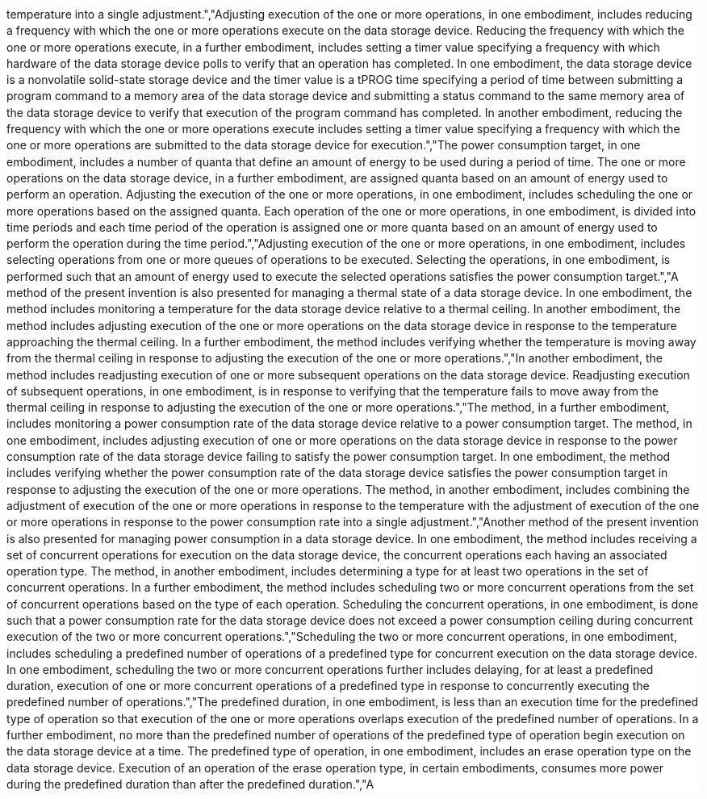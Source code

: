 temperature into a single adjustment.","Adjusting execution of the one or more operations, in one embodiment, includes reducing a frequency with which the one or more operations execute on the data storage device. Reducing the frequency with which the one or more operations execute, in a further embodiment, includes setting a timer value specifying a frequency with which hardware of the data storage device polls to verify that an operation has completed. In one embodiment, the data storage device is a nonvolatile solid-state storage device and the timer value is a tPROG time specifying a period of time between submitting a program command to a memory area of the data storage device and submitting a status command to the same memory area of the data storage device to verify that execution of the program command has completed. In another embodiment, reducing the frequency with which the one or more operations execute includes setting a timer value specifying a frequency with which the one or more operations are submitted to the data storage device for execution.","The power consumption target, in one embodiment, includes a number of quanta that define an amount of energy to be used during a period of time. The one or more operations on the data storage device, in a further embodiment, are assigned quanta based on an amount of energy used to perform an operation. Adjusting the execution of the one or more operations, in one embodiment, includes scheduling the one or more operations based on the assigned quanta. Each operation of the one or more operations, in one embodiment, is divided into time periods and each time period of the operation is assigned one or more quanta based on an amount of energy used to perform the operation during the time period.","Adjusting execution of the one or more operations, in one embodiment, includes selecting operations from one or more queues of operations to be executed. Selecting the operations, in one embodiment, is performed such that an amount of energy used to execute the selected operations satisfies the power consumption target.","A method of the present invention is also presented for managing a thermal state of a data storage device. In one embodiment, the method includes monitoring a temperature for the data storage device relative to a thermal ceiling. In another embodiment, the method includes adjusting execution of the one or more operations on the data storage device in response to the temperature approaching the thermal ceiling. In a further embodiment, the method includes verifying whether the temperature is moving away from the thermal ceiling in response to adjusting the execution of the one or more operations.","In another embodiment, the method includes readjusting execution of one or more subsequent operations on the data storage device. Readjusting execution of subsequent operations, in one embodiment, is in response to verifying that the temperature fails to move away from the thermal ceiling in response to adjusting the execution of the one or more operations.","The method, in a further embodiment, includes monitoring a power consumption rate of the data storage device relative to a power consumption target. The method, in one embodiment, includes adjusting execution of one or more operations on the data storage device in response to the power consumption rate of the data storage device failing to satisfy the power consumption target. In one embodiment, the method includes verifying whether the power consumption rate of the data storage device satisfies the power consumption target in response to adjusting the execution of the one or more operations. The method, in another embodiment, includes combining the adjustment of execution of the one or more operations in response to the temperature with the adjustment of execution of the one or more operations in response to the power consumption rate into a single adjustment.","Another method of the present invention is also presented for managing power consumption in a data storage device. In one embodiment, the method includes receiving a set of concurrent operations for execution on the data storage device, the concurrent operations each having an associated operation type. The method, in another embodiment, includes determining a type for at least two operations in the set of concurrent operations. In a further embodiment, the method includes scheduling two or more concurrent operations from the set of concurrent operations based on the type of each operation. Scheduling the concurrent operations, in one embodiment, is done such that a power consumption rate for the data storage device does not exceed a power consumption ceiling during concurrent execution of the two or more concurrent operations.","Scheduling the two or more concurrent operations, in one embodiment, includes scheduling a predefined number of operations of a predefined type for concurrent execution on the data storage device. In one embodiment, scheduling the two or more concurrent operations further includes delaying, for at least a predefined duration, execution of one or more concurrent operations of a predefined type in response to concurrently executing the predefined number of operations.","The predefined duration, in one embodiment, is less than an execution time for the predefined type of operation so that execution of the one or more operations overlaps execution of the predefined number of operations. In a further embodiment, no more than the predefined number of operations of the predefined type of operation begin execution on the data storage device at a time. The predefined type of operation, in one embodiment, includes an erase operation type on the data storage device. Execution of an operation of the erase operation type, in certain embodiments, consumes more power during the predefined duration than after the predefined duration.","A